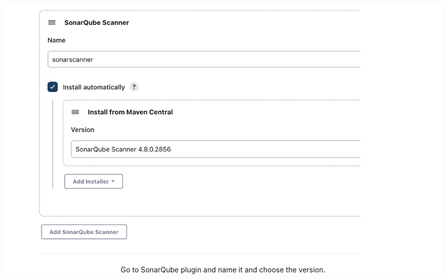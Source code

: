   <img src="https://raw.githubusercontent.com/KaityLeG/Project03-AWSCIPipeline/main/images/JCI61.png" width="700"  title="hover text">
  </p>
  <p align="center">
  Go to SonarQube plugin and name it and choose the version.
  </p>
  <p align="center">